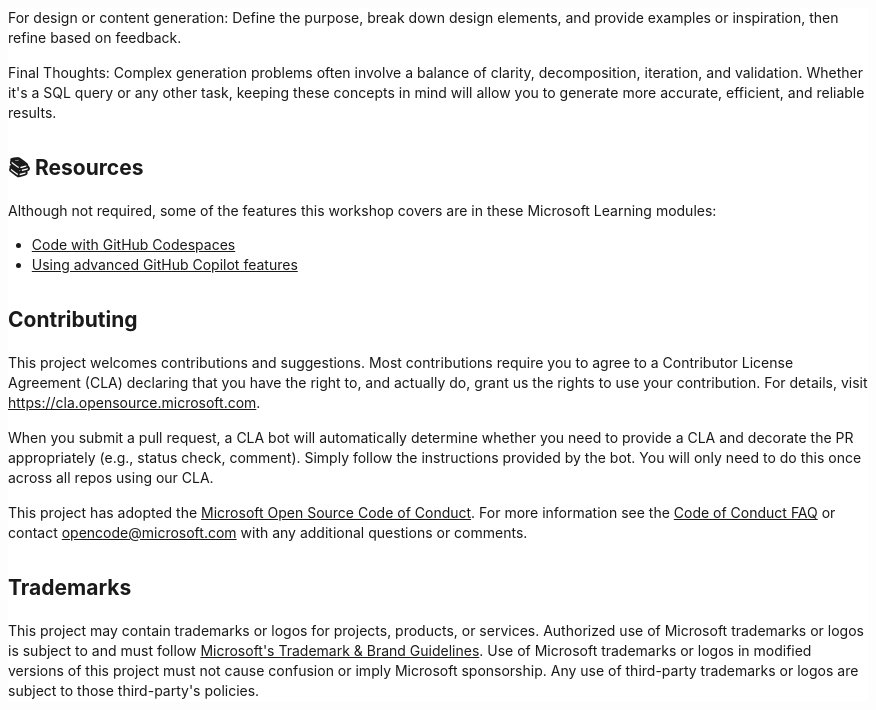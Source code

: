 For design or content generation: Define the purpose, break down design elements, and provide examples or inspiration, then refine based on feedback.

Final Thoughts:
Complex generation problems often involve a balance of clarity, decomposition, iteration, and validation. Whether it's a SQL query or any other task, keeping these concepts in mind will allow you to generate more accurate, efficient, and reliable results.



## :books: Resources

Although not required, some of the features this workshop covers are in these Microsoft Learning modules:

- [Code with GitHub Codespaces](https://learn.microsoft.com/training/modules/code-with-github-codespaces/)
- [Using advanced GitHub Copilot features](https://learn.microsoft.com/training/modules/advanced-github-copilot/)

## Contributing

This project welcomes contributions and suggestions.  Most contributions require you to agree to a
Contributor License Agreement (CLA) declaring that you have the right to, and actually do, grant us
the rights to use your contribution. For details, visit https://cla.opensource.microsoft.com.

When you submit a pull request, a CLA bot will automatically determine whether you need to provide
a CLA and decorate the PR appropriately (e.g., status check, comment). Simply follow the instructions
provided by the bot. You will only need to do this once across all repos using our CLA.

This project has adopted the [Microsoft Open Source Code of Conduct](https://opensource.microsoft.com/codeofconduct/).
For more information see the [Code of Conduct FAQ](https://opensource.microsoft.com/codeofconduct/faq/) or
contact [opencode@microsoft.com](mailto:opencode@microsoft.com) with any additional questions or comments.

## Trademarks

This project may contain trademarks or logos for projects, products, or services. Authorized use of Microsoft
trademarks or logos is subject to and must follow
[Microsoft's Trademark & Brand Guidelines](https://www.microsoft.com/en-us/legal/intellectualproperty/trademarks/usage/general).
Use of Microsoft trademarks or logos in modified versions of this project must not cause confusion or imply Microsoft sponsorship.
Any use of third-party trademarks or logos are subject to those third-party's policies.
